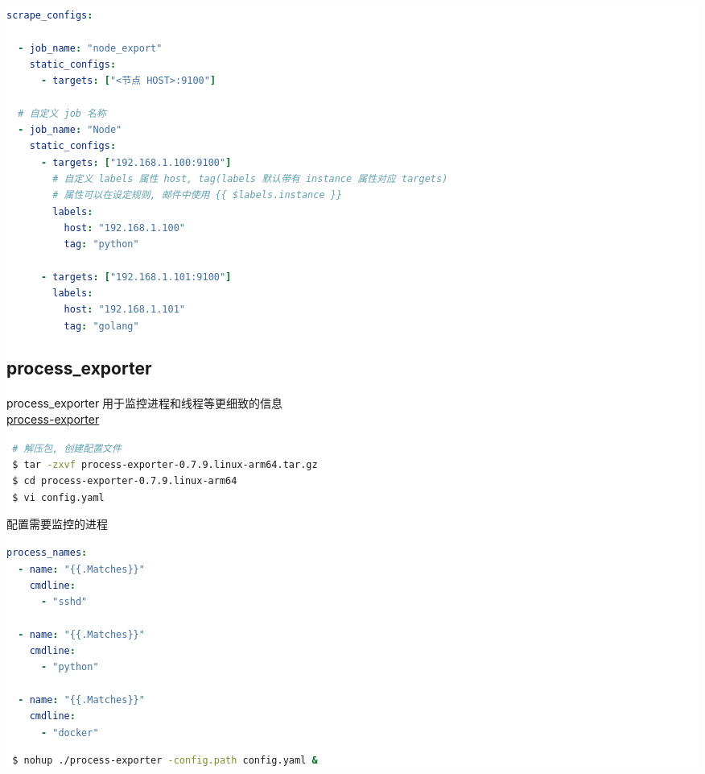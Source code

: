```yaml
scrape_configs:

  - job_name: "node_export"
    static_configs:
      - targets: ["<节点 HOST>:9100"]
  
  # 自定义 job 名称
  - job_name: "Node"
    static_configs:
      - targets: ["192.168.1.100:9100"] 
        # 自定义 labels 属性 host, tag(labels 默认带有 instance 属性对应 targets)
        # 属性可以在设定规则, 邮件中使用 {{ $labels.instance }}
        labels:
          host: "192.168.1.100"
          tag: "python"

      - targets: ["192.168.1.101:9100"] 
        labels:
          host: "192.168.1.101"
          tag: "golang"
```

## process_exporter

process_exporter 用于监控进程和线程等更细致的信息  
[process-exporter](https://github.com/ncabatoff/process-exporter)

```bash
 # 解压包, 创建配置文件
 $ tar -zxvf process-exporter-0.7.9.linux-arm64.tar.gz
 $ cd process-exporter-0.7.9.linux-arm64
 $ vi config.yaml
```

配置需要监控的进程

```yaml
process_names:
  - name: "{{.Matches}}"
    cmdline:
      - "sshd"

  - name: "{{.Matches}}"
    cmdline:
      - "python"

  - name: "{{.Matches}}"
    cmdline:
      - "docker"
```

```bash
 $ nohup ./process-exporter -config.path config.yaml &
```
